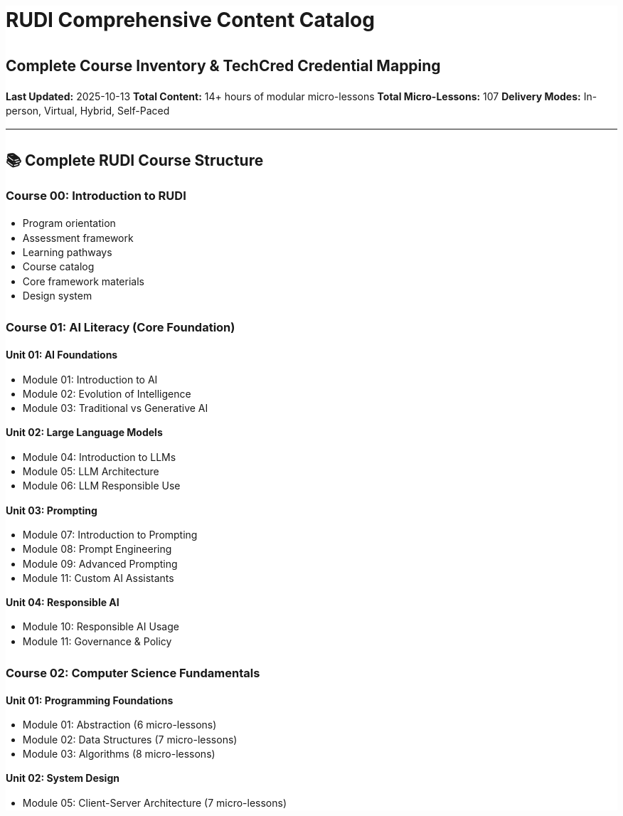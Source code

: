 # RUDI Comprehensive Content Catalog
## Complete Course Inventory & TechCred Credential Mapping

**Last Updated:** 2025-10-13
**Total Content:** 14+ hours of modular micro-lessons
**Total Micro-Lessons:** 107
**Delivery Modes:** In-person, Virtual, Hybrid, Self-Paced

---

## 📚 **Complete RUDI Course Structure**

### **Course 00: Introduction to RUDI**
- Program orientation
- Assessment framework
- Learning pathways
- Course catalog
- Core framework materials
- Design system

### **Course 01: AI Literacy** (Core Foundation)

**Unit 01: AI Foundations**
- Module 01: Introduction to AI
- Module 02: Evolution of Intelligence
- Module 03: Traditional vs Generative AI

**Unit 02: Large Language Models**
- Module 04: Introduction to LLMs
- Module 05: LLM Architecture
- Module 06: LLM Responsible Use

**Unit 03: Prompting**
- Module 07: Introduction to Prompting
- Module 08: Prompt Engineering
- Module 09: Advanced Prompting
- Module 11: Custom AI Assistants

**Unit 04: Responsible AI**
- Module 10: Responsible AI Usage
- Module 11: Governance & Policy

### **Course 02: Computer Science Fundamentals**

**Unit 01: Programming Foundations**
- Module 01: Abstraction (6 micro-lessons)
- Module 02: Data Structures (7 micro-lessons)
- Module 03: Algorithms (8 micro-lessons)

**Unit 02: System Design**
- Module 05: Client-Server Architecture (7 micro-lessons)
